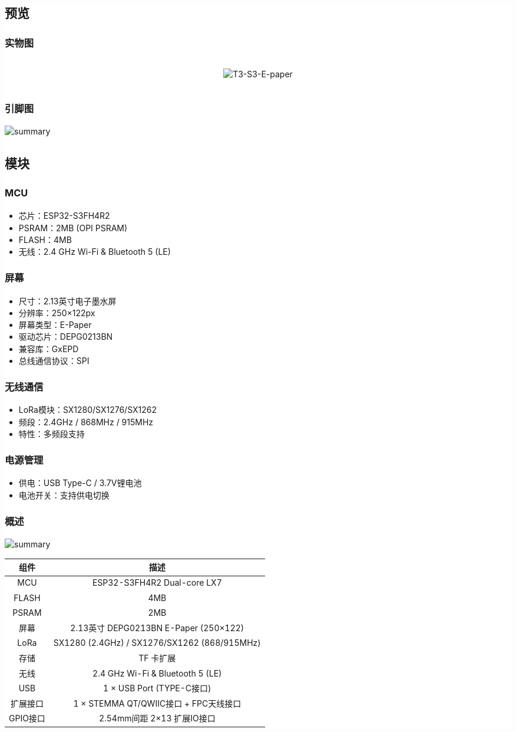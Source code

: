 ## 预览

### 实物图

<div style="width:100%; display:flex;justify-content: center;">

![T3-S3-E-paper](./assets/T3-S3-E-paper-2.jpg)

</div>

### 引脚图

<img src="./assets/T3-S3-E-paper-zh.jpg" alt="summary" width=100%>

## 模块

### MCU
* 芯片：ESP32-S3FH4R2
* PSRAM：2MB (OPI PSRAM)
* FLASH：4MB
* 无线：2.4 GHz Wi-Fi & Bluetooth 5 (LE)

### 屏幕
* 尺寸：2.13英寸电子墨水屏
* 分辨率：250×122px
* 屏幕类型：E-Paper
* 驱动芯片：DEPG0213BN
* 兼容库：GxEPD
* 总线通信协议：SPI

### 无线通信
* LoRa模块：SX1280/SX1276/SX1262
* 频段：2.4GHz / 868MHz / 915MHz
* 特性：多频段支持

### 电源管理
* 供电：USB Type-C / 3.7V锂电池
* 电池开关：支持供电切换

### 概述
<img src="./assets/T3-S3-E-paper-info-zh.jpg" alt="summary" width=80%>

| 组件 | 描述 |
| :--: | :--: |
| MCU | ESP32-S3FH4R2 Dual-core LX7 |
| FLASH| 4MB |
| PSRAM | 2MB|
| 屏幕 | 2.13英寸 DEPG0213BN E-Paper (250×122) |
| LoRa | SX1280 (2.4GHz) / SX1276/SX1262 (868/915MHz) |
| 存储 | TF 卡扩展 |
| 无线 | 2.4 GHz Wi-Fi & Bluetooth 5 (LE) |
| USB | 1 × USB Port (TYPE-C接口) |
| 扩展接口 | 1 × STEMMA QT/QWIIC接口 + FPC天线接口 |
| GPIO接口 | 2.54mm间距 2×13 扩展IO接口 |